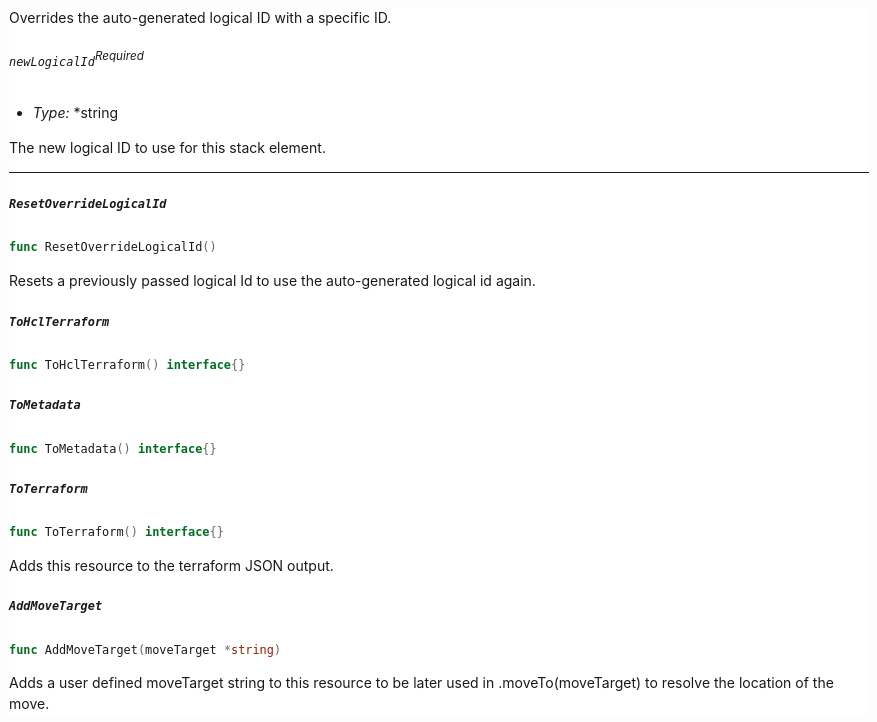 Overrides the auto-generated logical ID with a specific ID.

###### `newLogicalId`<sup>Required</sup> <a name="newLogicalId" id="@cdktf/provider-datadog.serviceLevelObjective.ServiceLevelObjective.overrideLogicalId.parameter.newLogicalId"></a>

- *Type:* *string

The new logical ID to use for this stack element.

---

##### `ResetOverrideLogicalId` <a name="ResetOverrideLogicalId" id="@cdktf/provider-datadog.serviceLevelObjective.ServiceLevelObjective.resetOverrideLogicalId"></a>

```go
func ResetOverrideLogicalId()
```

Resets a previously passed logical Id to use the auto-generated logical id again.

##### `ToHclTerraform` <a name="ToHclTerraform" id="@cdktf/provider-datadog.serviceLevelObjective.ServiceLevelObjective.toHclTerraform"></a>

```go
func ToHclTerraform() interface{}
```

##### `ToMetadata` <a name="ToMetadata" id="@cdktf/provider-datadog.serviceLevelObjective.ServiceLevelObjective.toMetadata"></a>

```go
func ToMetadata() interface{}
```

##### `ToTerraform` <a name="ToTerraform" id="@cdktf/provider-datadog.serviceLevelObjective.ServiceLevelObjective.toTerraform"></a>

```go
func ToTerraform() interface{}
```

Adds this resource to the terraform JSON output.

##### `AddMoveTarget` <a name="AddMoveTarget" id="@cdktf/provider-datadog.serviceLevelObjective.ServiceLevelObjective.addMoveTarget"></a>

```go
func AddMoveTarget(moveTarget *string)
```

Adds a user defined moveTarget string to this resource to be later used in .moveTo(moveTarget) to resolve the location of the move.
